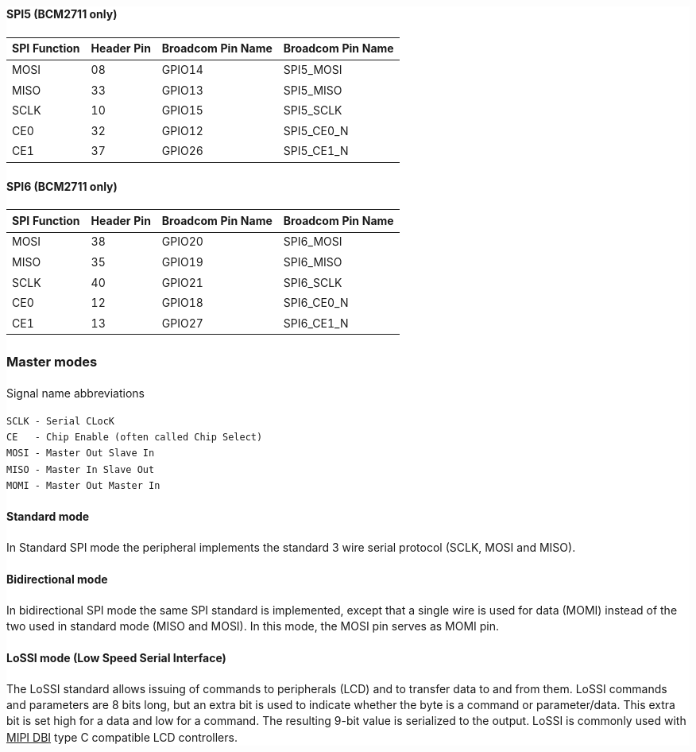 #### SPI5 (BCM2711 only)
| SPI Function | Header Pin | Broadcom Pin Name | Broadcom Pin Name |
|---|---|---|---|
| MOSI | 08 | GPIO14 | SPI5_MOSI |
| MISO | 33 | GPIO13 | SPI5_MISO |
| SCLK | 10 | GPIO15 | SPI5_SCLK |
| CE0  | 32 | GPIO12 | SPI5_CE0_N |
| CE1  | 37 | GPIO26 | SPI5_CE1_N |

#### SPI6 (BCM2711 only)
| SPI Function | Header Pin | Broadcom Pin Name | Broadcom Pin Name |
|---|---|---|---|
| MOSI | 38 | GPIO20 | SPI6_MOSI |
| MISO | 35 | GPIO19 | SPI6_MISO |
| SCLK | 40 | GPIO21 | SPI6_SCLK |
| CE0  | 12 | GPIO18 | SPI6_CE0_N |
| CE1  | 13 | GPIO27 | SPI6_CE1_N |

### Master modes

Signal name abbreviations

```
SCLK - Serial CLocK
CE   - Chip Enable (often called Chip Select)
MOSI - Master Out Slave In
MISO - Master In Slave Out
MOMI - Master Out Master In
```

#### Standard mode

In Standard SPI mode the peripheral implements the standard 3 wire serial protocol (SCLK, MOSI and MISO).

#### Bidirectional mode

In bidirectional SPI mode the same SPI standard is implemented, except that a single wire is used for data (MOMI) instead of the two used in standard mode (MISO and MOSI). In this mode, the MOSI pin serves as MOMI pin.

#### LoSSI mode (Low Speed Serial Interface)
The LoSSI standard allows issuing of commands to peripherals (LCD) and to transfer data to and from them. LoSSI commands and parameters are 8 bits long, but an extra bit is used to indicate whether the byte is a command or parameter/data. This extra bit is set high for a data and low for a command. The resulting 9-bit value is serialized to the output. LoSSI is commonly used with [MIPI DBI](http://mipi.org/specifications/display-interface) type C compatible LCD controllers.
